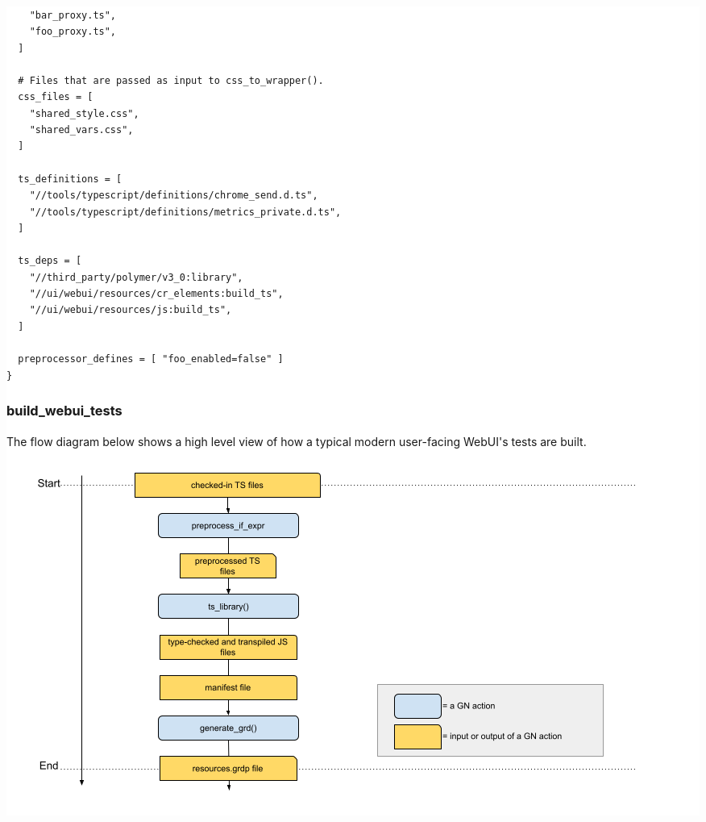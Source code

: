 ```
    "bar_proxy.ts",
    "foo_proxy.ts",
  ]

  # Files that are passed as input to css_to_wrapper().
  css_files = [
    "shared_style.css",
    "shared_vars.css",
  ]

  ts_definitions = [
    "//tools/typescript/definitions/chrome_send.d.ts",
    "//tools/typescript/definitions/metrics_private.d.ts",
  ]

  ts_deps = [
    "//third_party/polymer/v3_0:library",
    "//ui/webui/resources/cr_elements:build_ts",
    "//ui/webui/resources/js:build_ts",
  ]

  preprocessor_defines = [ "foo_enabled=false" ]
}

```

### **build_webui_tests**

The flow diagram below shows a high level view of how a typical modern user-facing
WebUI's tests are built.

![WebUI tests build pipeline flow diagram](images/webui_build_pipeline_tests.png)
